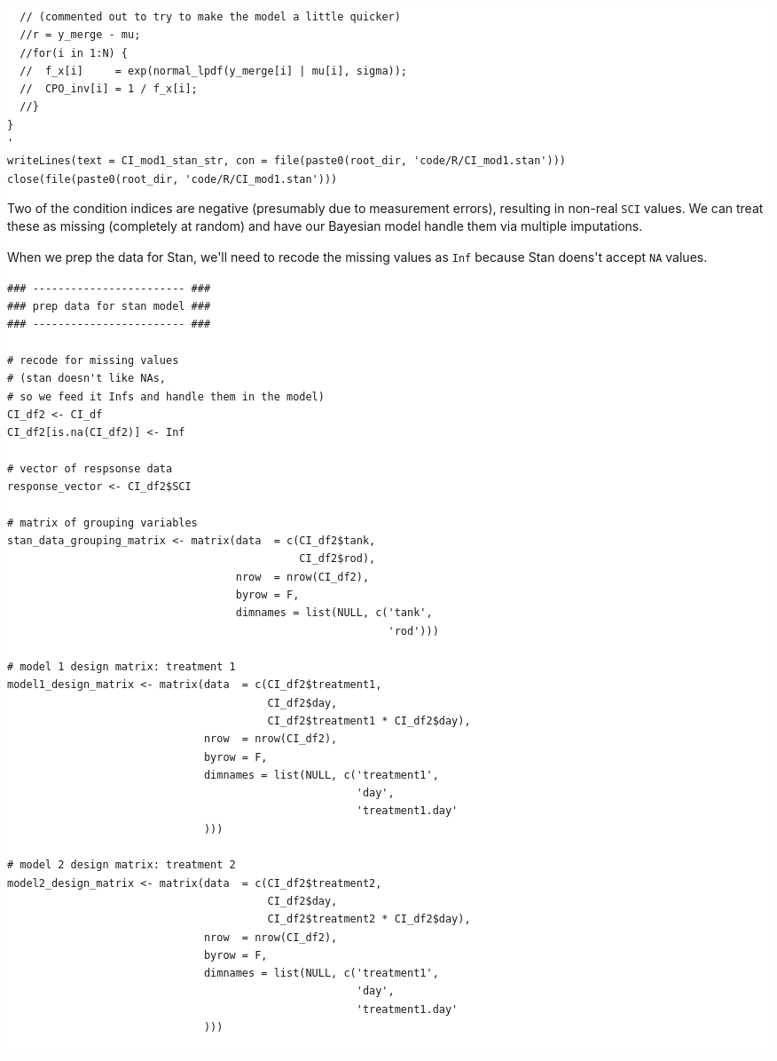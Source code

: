 ```{R}
  // (commented out to try to make the model a little quicker)
  //r = y_merge - mu;
  //for(i in 1:N) {
  //  f_x[i]     = exp(normal_lpdf(y_merge[i] | mu[i], sigma));
  //  CPO_inv[i] = 1 / f_x[i];
  //}
}
'
writeLines(text = CI_mod1_stan_str, con = file(paste0(root_dir, 'code/R/CI_mod1.stan')))
close(file(paste0(root_dir, 'code/R/CI_mod1.stan')))
```

Two of the condition indices are negative (presumably due to measurement errors), resulting in non-real `SCI` values. We can treat these as missing (completely at random) and have our Bayesian model handle them via multiple imputations.

When we prep the data for Stan, we'll need to recode the missing values as `Inf` because Stan doens't accept `NA` values. 

```{R}
### ------------------------ ###
### prep data for stan model ###
### ------------------------ ###

# recode for missing values
# (stan doesn't like NAs,
# so we feed it Infs and handle them in the model)
CI_df2 <- CI_df
CI_df2[is.na(CI_df2)] <- Inf

# vector of respsonse data
response_vector <- CI_df2$SCI

# matrix of grouping variables
stan_data_grouping_matrix <- matrix(data  = c(CI_df2$tank,
                                              CI_df2$rod),
                                    nrow  = nrow(CI_df2),
                                    byrow = F,
                                    dimnames = list(NULL, c('tank',
                                                            'rod')))

# model 1 design matrix: treatment 1
model1_design_matrix <- matrix(data  = c(CI_df2$treatment1,
                                         CI_df2$day,
                                         CI_df2$treatment1 * CI_df2$day),
                               nrow  = nrow(CI_df2),
                               byrow = F,
                               dimnames = list(NULL, c('treatment1',
                                                       'day',
                                                       'treatment1.day'
                               )))

# model 2 design matrix: treatment 2
model2_design_matrix <- matrix(data  = c(CI_df2$treatment2,
                                         CI_df2$day,
                                         CI_df2$treatment2 * CI_df2$day),
                               nrow  = nrow(CI_df2),
                               byrow = F,
                               dimnames = list(NULL, c('treatment1',
                                                       'day',
                                                       'treatment1.day'
                               )))


```